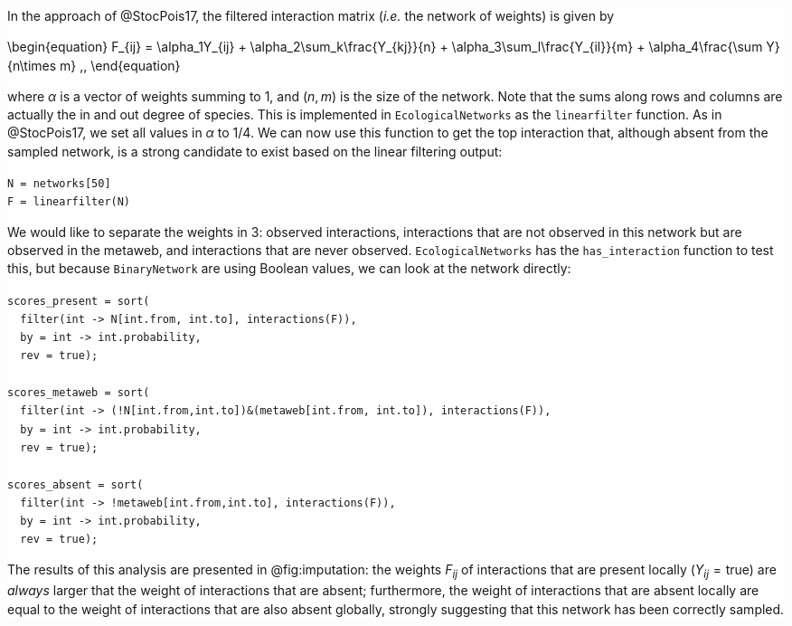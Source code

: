 In the approach of @StocPois17, the filtered interaction matrix (*i.e.* the
network of weights) is given by

\begin{equation}
F_{ij} = \alpha_1Y_{ij} + \alpha_2\sum_k\frac{Y_{kj}}{n} + \alpha_3\sum_l\frac{Y_{il}}{m} + \alpha_4\frac{\sum Y}{n\times m} \,,
\end{equation}

where $\alpha$ is a vector of weights summing to 1, and $(n,m)$ is the size of
the network. Note that the sums along rows and columns are actually the in and
out degree of species.  This is implemented in `EcologicalNetworks` as the
`linearfilter` function. As in @StocPois17, we set all values in $\alpha$ to
$1/4$. We can now use this function to get the top interaction that, although
absent from the sampled network, is a strong candidate to exist based on the
linear filtering output:

~~~~{.julia}
N = networks[50]
F = linearfilter(N)
~~~~~~~~~~~~~





We would like to separate the weights in 3: observed interactions, interactions
that are not observed in this network but are observed in the metaweb, and
interactions that are never observed. `EcologicalNetworks` has the
`has_interaction` function to test this, but because `BinaryNetwork` are using
Boolean values, we can look at the network directly:

~~~~{.julia}
scores_present = sort(
  filter(int -> N[int.from, int.to], interactions(F)),
  by = int -> int.probability,
  rev = true);

scores_metaweb = sort(
  filter(int -> (!N[int.from,int.to])&(metaweb[int.from, int.to]), interactions(F)),
  by = int -> int.probability,
  rev = true);

scores_absent = sort(
  filter(int -> !metaweb[int.from,int.to], interactions(F)),
  by = int -> int.probability,
  rev = true);
~~~~~~~~~~~~~





The results of this analysis are presented in @fig:imputation: the weights
$F_{ij}$ of interactions that are present locally ($Y_{ij}=\text{true}$) are
*always* larger that the weight of interactions that are absent; furthermore,
the weight of interactions that are absent locally are equal to the weight of
interactions that are also absent globally, strongly suggesting that this
network has been correctly sampled.
